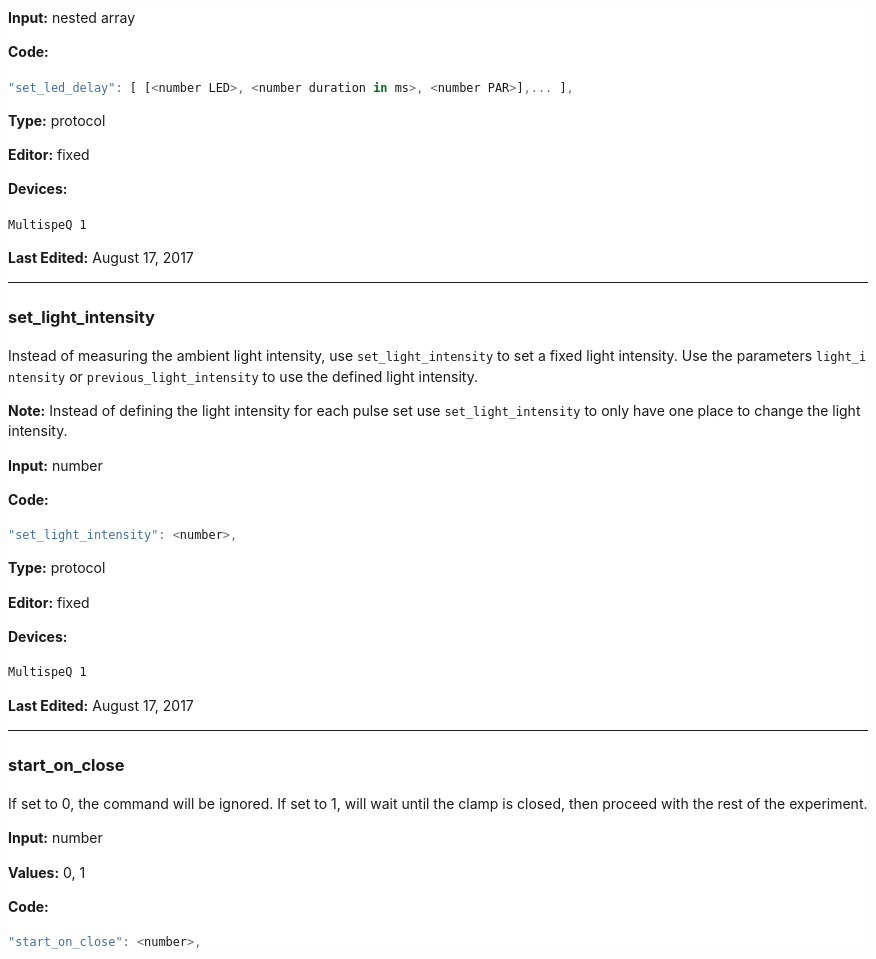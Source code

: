 **Input:** nested array

**Code:**

```javascript
"set_led_delay": [ [<number LED>, <number duration in ms>, <number PAR>],... ],
```

**Type:** protocol

**Editor:** fixed

**Devices:**

`MultispeQ 1` 

**Last Edited:** August 17, 2017

***

### set\_light_intensity<a id="set_light_intensity"></a>
Instead of measuring the ambient light intensity, use `set_light_intensity` to set a fixed light intensity. Use the parameters `light_intensity` or `previous_light_intensity` to use the defined light intensity.

**Note:** Instead of defining the light intensity for each pulse set use `set_light_intensity` to only have one place to change the light intensity.

**Input:** number

**Code:**

```javascript
"set_light_intensity": <number>,
```

**Type:** protocol

**Editor:** fixed

**Devices:**

`MultispeQ 1` 

**Last Edited:** August 17, 2017

***

### start\_on_close<a id="start_on_close"></a>
If set to 0, the command will be ignored. If set to 1, will wait until the clamp is closed, then proceed with the rest of the experiment.

**Input:** number

**Values:** 0, 1

**Code:**

```javascript
"start_on_close": <number>,
```
